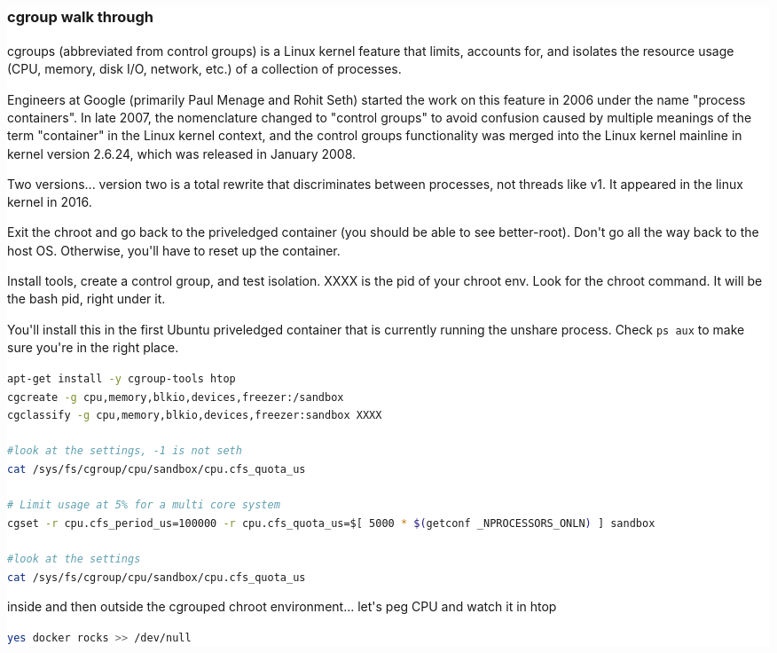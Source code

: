 ### cgroup walk through

cgroups (abbreviated from control groups) is a Linux kernel feature that limits, accounts for, and isolates the resource usage (CPU, memory, disk I/O, network, etc.) of a collection of processes.

Engineers at Google (primarily Paul Menage and Rohit Seth) started the work on this feature in 2006 under the name "process containers". In late 2007, the nomenclature changed to "control groups" to avoid confusion caused by multiple meanings of the term "container" in the Linux kernel context, and the control groups functionality was merged into the Linux kernel mainline in kernel version 2.6.24, which was released in January 2008.

Two versions... version two is a total rewrite that discriminates between processes, not threads like v1. It appeared in the linux kernel in 2016.

Exit the chroot and go back to the priveledged container (you should be able to see better-root). Don't go all the way back to the host OS. Otherwise, you'll have to reset up the container.

Install tools, create a control group, and test isolation. XXXX is the pid of your chroot env. Look for the chroot command. It will be the bash pid, right under it.

You'll install this in the first Ubuntu priveledged container that is currently running the unshare process. Check `ps aux` to make sure you're in the right place.
```bash
apt-get install -y cgroup-tools htop
cgcreate -g cpu,memory,blkio,devices,freezer:/sandbox
cgclassify -g cpu,memory,blkio,devices,freezer:sandbox XXXX

#look at the settings, -1 is not seth
cat /sys/fs/cgroup/cpu/sandbox/cpu.cfs_quota_us

# Limit usage at 5% for a multi core system
cgset -r cpu.cfs_period_us=100000 -r cpu.cfs_quota_us=$[ 5000 * $(getconf _NPROCESSORS_ONLN) ] sandbox

#look at the settings
cat /sys/fs/cgroup/cpu/sandbox/cpu.cfs_quota_us
```

inside and then outside the cgrouped chroot environment... let's peg CPU and watch it in htop
```bash
yes docker rocks >> /dev/null
```



